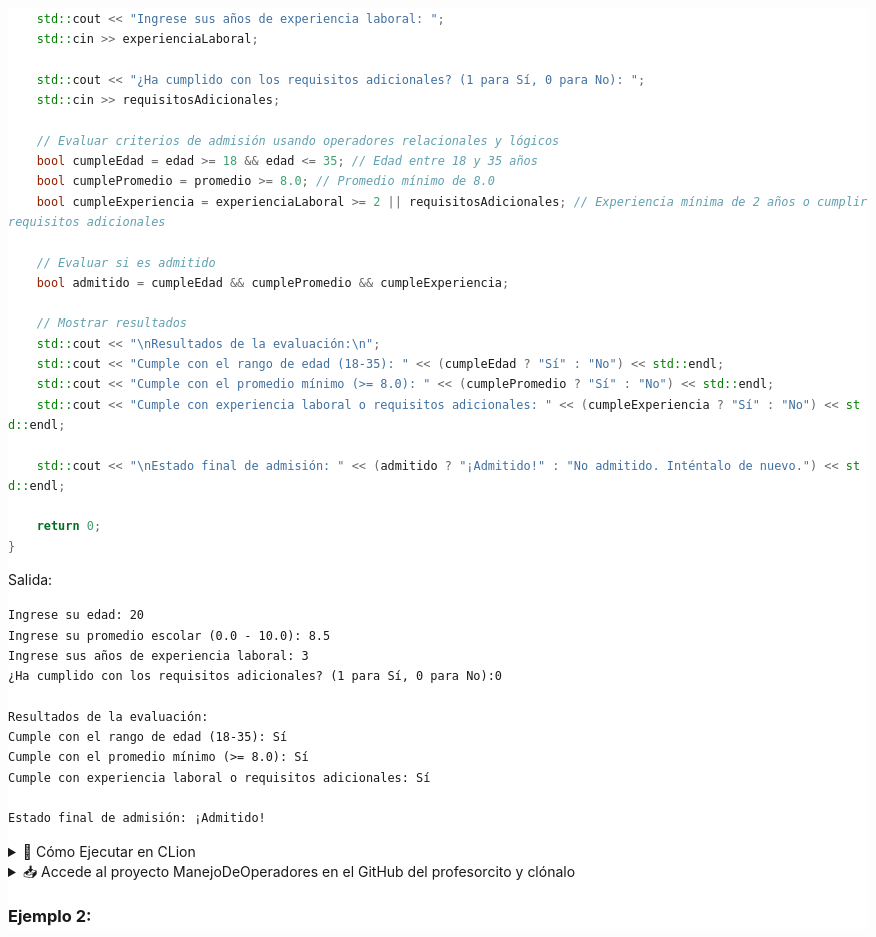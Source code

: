 ```cpp
    std::cout << "Ingrese sus años de experiencia laboral: ";
    std::cin >> experienciaLaboral;

    std::cout << "¿Ha cumplido con los requisitos adicionales? (1 para Sí, 0 para No): ";
    std::cin >> requisitosAdicionales;

    // Evaluar criterios de admisión usando operadores relacionales y lógicos
    bool cumpleEdad = edad >= 18 && edad <= 35; // Edad entre 18 y 35 años
    bool cumplePromedio = promedio >= 8.0; // Promedio mínimo de 8.0
    bool cumpleExperiencia = experienciaLaboral >= 2 || requisitosAdicionales; // Experiencia mínima de 2 años o cumplir requisitos adicionales

    // Evaluar si es admitido
    bool admitido = cumpleEdad && cumplePromedio && cumpleExperiencia;

    // Mostrar resultados
    std::cout << "\nResultados de la evaluación:\n";
    std::cout << "Cumple con el rango de edad (18-35): " << (cumpleEdad ? "Sí" : "No") << std::endl;
    std::cout << "Cumple con el promedio mínimo (>= 8.0): " << (cumplePromedio ? "Sí" : "No") << std::endl;
    std::cout << "Cumple con experiencia laboral o requisitos adicionales: " << (cumpleExperiencia ? "Sí" : "No") << std::endl;

    std::cout << "\nEstado final de admisión: " << (admitido ? "¡Admitido!" : "No admitido. Inténtalo de nuevo.") << std::endl;

    return 0;
}
```

Salida:

```
Ingrese su edad: 20
Ingrese su promedio escolar (0.0 - 10.0): 8.5
Ingrese sus años de experiencia laboral: 3
¿Ha cumplido con los requisitos adicionales? (1 para Sí, 0 para No):0

Resultados de la evaluación:
Cumple con el rango de edad (18-35): Sí
Cumple con el promedio mínimo (>= 8.0): Sí
Cumple con experiencia laboral o requisitos adicionales: Sí

Estado final de admisión: ¡Admitido!
```

<details><summary>🏃 Cómo Ejecutar en CLion</summary></details>

<details><summary>📥 Accede al proyecto ManejoDeOperadores en el GitHub del profesorcito y clónalo</summary></details>

### Ejemplo 2: 
